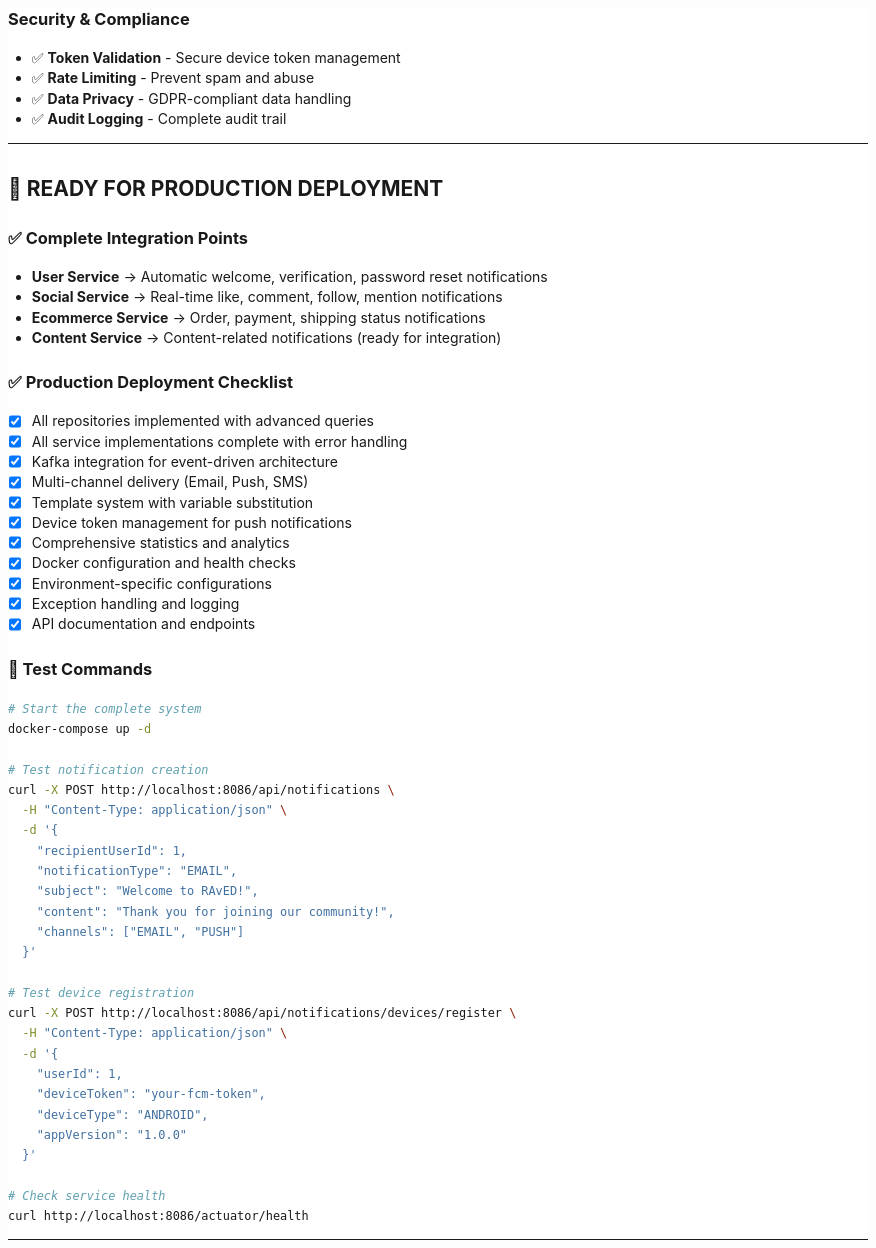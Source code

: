 ### **Security & Compliance**
- ✅ **Token Validation** - Secure device token management
- ✅ **Rate Limiting** - Prevent spam and abuse
- ✅ **Data Privacy** - GDPR-compliant data handling
- ✅ **Audit Logging** - Complete audit trail

---

## 🎉 **READY FOR PRODUCTION DEPLOYMENT**

### **✅ Complete Integration Points**
- **User Service** → Automatic welcome, verification, password reset notifications
- **Social Service** → Real-time like, comment, follow, mention notifications
- **Ecommerce Service** → Order, payment, shipping status notifications
- **Content Service** → Content-related notifications (ready for integration)

### **✅ Production Deployment Checklist**
- [x] All repositories implemented with advanced queries
- [x] All service implementations complete with error handling
- [x] Kafka integration for event-driven architecture
- [x] Multi-channel delivery (Email, Push, SMS)
- [x] Template system with variable substitution
- [x] Device token management for push notifications
- [x] Comprehensive statistics and analytics
- [x] Docker configuration and health checks
- [x] Environment-specific configurations
- [x] Exception handling and logging
- [x] API documentation and endpoints

### **🧪 Test Commands**
```bash
# Start the complete system
docker-compose up -d

# Test notification creation
curl -X POST http://localhost:8086/api/notifications \
  -H "Content-Type: application/json" \
  -d '{
    "recipientUserId": 1,
    "notificationType": "EMAIL",
    "subject": "Welcome to RAvED!",
    "content": "Thank you for joining our community!",
    "channels": ["EMAIL", "PUSH"]
  }'

# Test device registration
curl -X POST http://localhost:8086/api/notifications/devices/register \
  -H "Content-Type: application/json" \
  -d '{
    "userId": 1,
    "deviceToken": "your-fcm-token",
    "deviceType": "ANDROID",
    "appVersion": "1.0.0"
  }'

# Check service health
curl http://localhost:8086/actuator/health
```

---